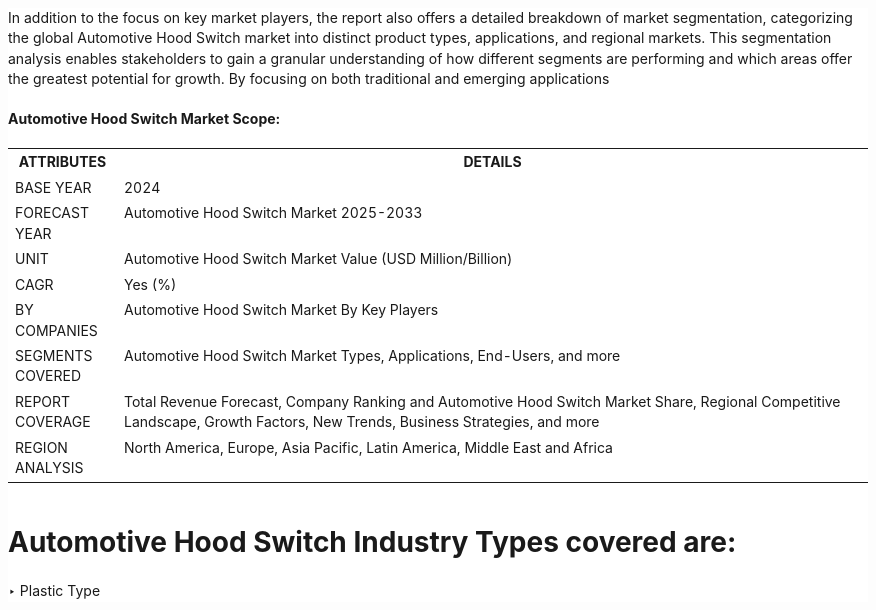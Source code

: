 In addition to the focus on key market players, the report also offers a detailed breakdown of market segmentation, categorizing the global Automotive Hood Switch market into distinct product types, applications, and regional markets. This segmentation analysis enables stakeholders to gain a granular understanding of how different segments are performing and which areas offer the greatest potential for growth. By focusing on both traditional and emerging applications

<h4>Automotive Hood Switch Market Scope:</h4>
<table>
<tr>
<th>ATTRIBUTES</th>
<th>DETAILS</th>
</tr>
<tr>
<td>BASE YEAR</td>
<td>2024</td>
</tr>
<tr>
<td>FORECAST YEAR</td>
<td>Automotive Hood Switch Market 2025-2033</td>
</tr>
<tr>
<td>UNIT</td>
<td>Automotive Hood Switch Market Value (USD Million/Billion)</td>
<tr>
<td>CAGR</td>
<td>Yes (%)</td>
</tr>
</tr>
<tr>
<td>BY COMPANIES</td>
<td>Automotive Hood Switch Market By Key Players</td>
</tr>
<tr>
<td>SEGMENTS COVERED</td>
<td>Automotive Hood Switch Market Types, Applications, End-Users, and more</td>
</tr>
<tr>
<td>REPORT COVERAGE</td>
<td>Total Revenue Forecast, Company Ranking and Automotive Hood Switch Market Share, Regional Competitive Landscape, Growth Factors, New Trends, Business Strategies, and more</td>
</tr>
<tr>
<td>REGION ANALYSIS</td>
<td>North America, Europe, Asia Pacific, Latin America, Middle East and Africa</td>
</tr>
</table>

# <strong>Automotive Hood Switch Industry Types covered are:</strong>

‣ Plastic Type
